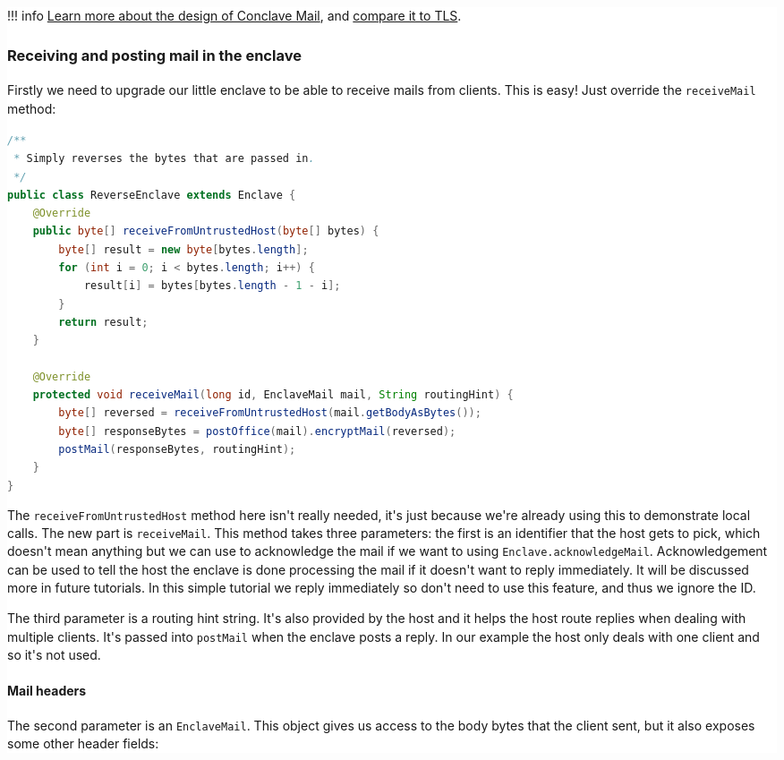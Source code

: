 !!! info
    [Learn more about the design of Conclave Mail](architecture.md#mail), and [compare it to TLS](mail.md).

### Receiving and posting mail in the enclave

Firstly we need to upgrade our little enclave to be able to receive mails from clients. This is easy! Just override
the `receiveMail` method:

```java hl_lines="14-19"
/**
 * Simply reverses the bytes that are passed in.
 */
public class ReverseEnclave extends Enclave {
    @Override
    public byte[] receiveFromUntrustedHost(byte[] bytes) {
        byte[] result = new byte[bytes.length];
        for (int i = 0; i < bytes.length; i++) {
            result[i] = bytes[bytes.length - 1 - i];
        }
        return result;
    }

    @Override
    protected void receiveMail(long id, EnclaveMail mail, String routingHint) {
        byte[] reversed = receiveFromUntrustedHost(mail.getBodyAsBytes());
        byte[] responseBytes = postOffice(mail).encryptMail(reversed);
        postMail(responseBytes, routingHint);
    }
}
```

The `receiveFromUntrustedHost` method here isn't really needed, it's just because we're already using this to demonstrate local calls.
The new part is `receiveMail`. This method takes three parameters: the first is an identifier that the host gets to pick, which doesn't
mean anything but we can use to acknowledge the mail if we want to using `Enclave.acknowledgeMail`. Acknowledgement can be used
to tell the host the enclave is done processing the mail if it doesn't want to reply immediately. It will be discussed
more in future tutorials. In this simple tutorial we reply immediately so don't need to use this feature, and thus we
ignore the ID.

The third parameter is a routing hint string. It's also provided by the host and it helps the host route replies when
dealing with multiple clients. It's passed into `postMail` when the enclave posts a reply. In our example the host only
deals with one client and so it's not used.

#### Mail headers

The second parameter is an `EnclaveMail`. This object gives us access to the body bytes that the client sent, but it
also exposes some other header fields:
